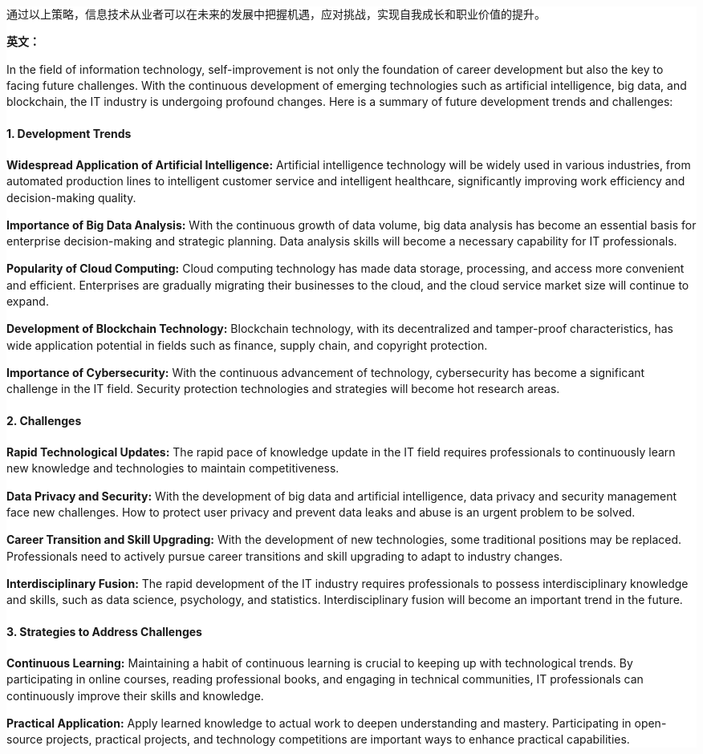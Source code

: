 通过以上策略，信息技术从业者可以在未来的发展中把握机遇，应对挑战，实现自我成长和职业价值的提升。

**英文：**

In the field of information technology, self-improvement is not only the foundation of career development but also the key to facing future challenges. With the continuous development of emerging technologies such as artificial intelligence, big data, and blockchain, the IT industry is undergoing profound changes. Here is a summary of future development trends and challenges:

#### 1. Development Trends

**Widespread Application of Artificial Intelligence:** Artificial intelligence technology will be widely used in various industries, from automated production lines to intelligent customer service and intelligent healthcare, significantly improving work efficiency and decision-making quality.

**Importance of Big Data Analysis:** With the continuous growth of data volume, big data analysis has become an essential basis for enterprise decision-making and strategic planning. Data analysis skills will become a necessary capability for IT professionals.

**Popularity of Cloud Computing:** Cloud computing technology has made data storage, processing, and access more convenient and efficient. Enterprises are gradually migrating their businesses to the cloud, and the cloud service market size will continue to expand.

**Development of Blockchain Technology:** Blockchain technology, with its decentralized and tamper-proof characteristics, has wide application potential in fields such as finance, supply chain, and copyright protection.

**Importance of Cybersecurity:** With the continuous advancement of technology, cybersecurity has become a significant challenge in the IT field. Security protection technologies and strategies will become hot research areas.

#### 2. Challenges

**Rapid Technological Updates:** The rapid pace of knowledge update in the IT field requires professionals to continuously learn new knowledge and technologies to maintain competitiveness.

**Data Privacy and Security:** With the development of big data and artificial intelligence, data privacy and security management face new challenges. How to protect user privacy and prevent data leaks and abuse is an urgent problem to be solved.

**Career Transition and Skill Upgrading:** With the development of new technologies, some traditional positions may be replaced. Professionals need to actively pursue career transitions and skill upgrading to adapt to industry changes.

**Interdisciplinary Fusion:** The rapid development of the IT industry requires professionals to possess interdisciplinary knowledge and skills, such as data science, psychology, and statistics. Interdisciplinary fusion will become an important trend in the future.

#### 3. Strategies to Address Challenges

**Continuous Learning:** Maintaining a habit of continuous learning is crucial to keeping up with technological trends. By participating in online courses, reading professional books, and engaging in technical communities, IT professionals can continuously improve their skills and knowledge.

**Practical Application:** Apply learned knowledge to actual work to deepen understanding and mastery. Participating in open-source projects, practical projects, and technology competitions are important ways to enhance practical capabilities.
